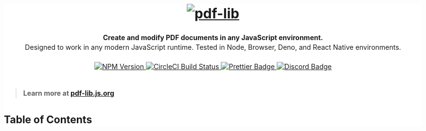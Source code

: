 <a href="https://pdf-lib.js.org">
<h1 align="center">
<img alt="pdf-lib" height="300" src="https://raw.githubusercontent.com/Hopding/pdf-lib-docs/master/assets/logo-full.svg?sanitize=true">
</h1>
</a>

<div align="center">
  <strong>Create and modify PDF documents in any JavaScript environment.</strong>
</div>
<div align="center">
  Designed to work in any modern JavaScript runtime. Tested in Node, Browser, Deno, and React Native environments.
</div>

<br />

<div align="center">
  
  <a href="https://www.npmjs.com/package/pdf-lib">
    <img
      src="https://img.shields.io/npm/v/pdf-lib.svg?style=flat-square"
      alt="NPM Version"
    />
  </a>
  
  <a href="https://circleci.com/gh/Hopding/pdf-lib">
    <img
      src="https://img.shields.io/circleci/project/github/Hopding/pdf-lib/master.svg?style=flat-square&label=CircleCI"
      alt="CircleCI Build Status"
    />
  </a>
  
  <a href="https://prettier.io/">
    <img
      src="https://img.shields.io/badge/code_style-prettier-ff69b4.svg?style=flat-square"
      alt="Prettier Badge"
    />
  </a>
  
  <a href="https://discord.gg/Y7uuVMc">
    <img
      src="https://img.shields.io/static/v1?label=discord&message=pdf-lib&color=566fbb&style=flat-square"
      alt="Discord Badge"
    />
  </a>
</div>

<br />

> **Learn more at [pdf-lib.js.org](https://pdf-lib.js.org)**

## Table of Contents
